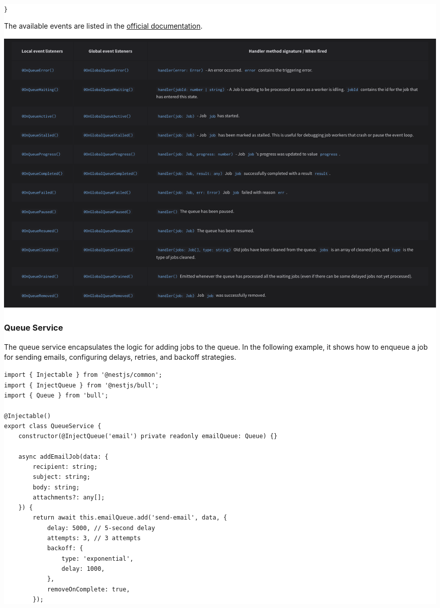 ```tsx
}
```

The available events are listed in the [official documentation](https://docs.nestjs.com/techniques/queues#event-listeners-1).

![Queue Event Listeners](../../assets/img/queue-event-listeners.png)

### Queue Service

The queue service encapsulates the logic for adding jobs to the queue. In the following example, it shows how to enqueue a job for sending emails, configuring delays, retries, and backoff strategies.

```tsx
import { Injectable } from '@nestjs/common';
import { InjectQueue } from '@nestjs/bull';
import { Queue } from 'bull';

@Injectable()
export class QueueService {
	constructor(@InjectQueue('email') private readonly emailQueue: Queue) {}

	async addEmailJob(data: {
		recipient: string;
		subject: string;
		body: string;
		attachments?: any[];
	}) {
		return await this.emailQueue.add('send-email', data, {
			delay: 5000, // 5-second delay
			attempts: 3, // 3 attempts
			backoff: {
				type: 'exponential',
				delay: 1000,
			},
			removeOnComplete: true,
		});
```